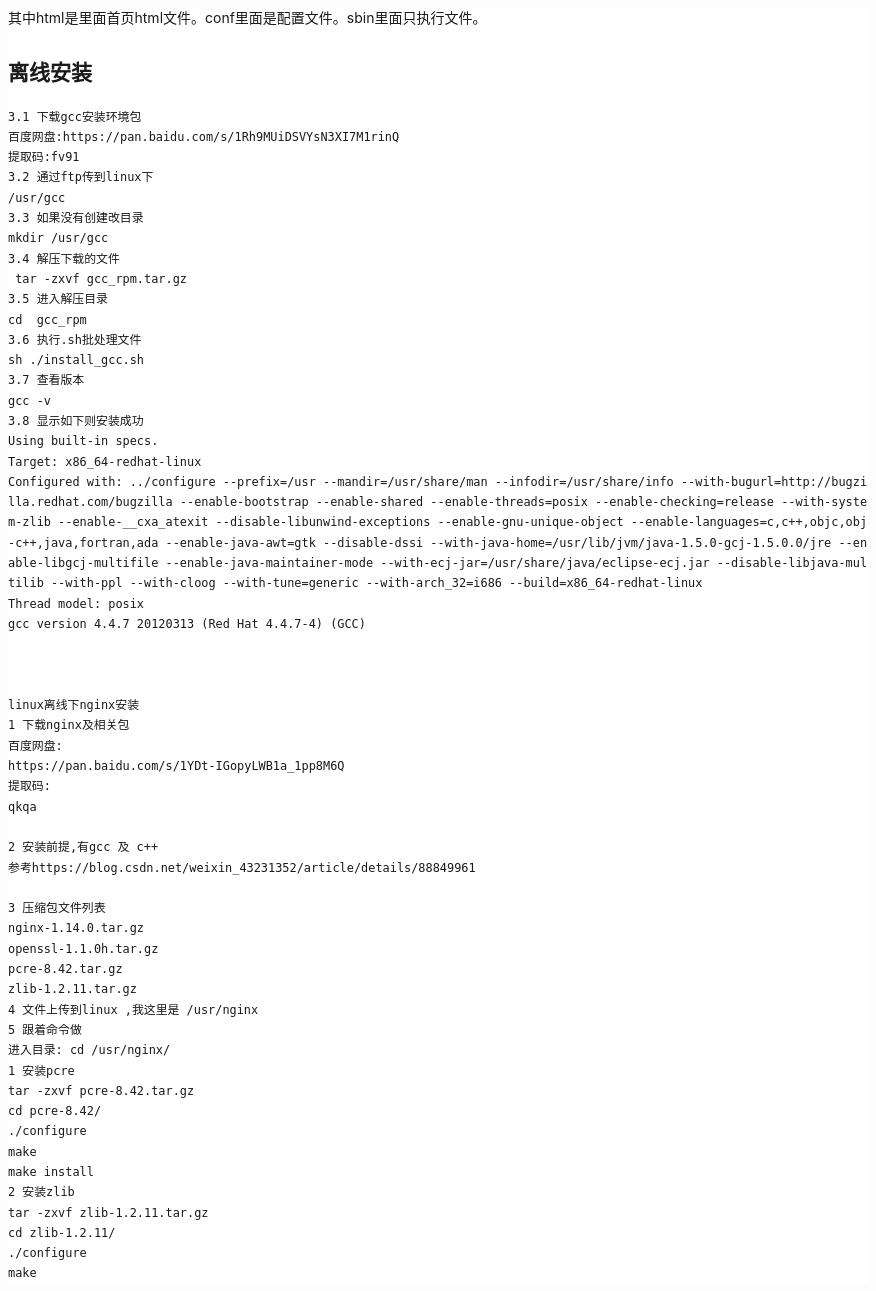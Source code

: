其中html是里面首页html文件。conf里面是配置文件。sbin里面只执行文件。

## 离线安装

```
3.1 下载gcc安装环境包
百度网盘:https://pan.baidu.com/s/1Rh9MUiDSVYsN3XI7M1rinQ 
提取码:fv91
3.2 通过ftp传到linux下  
/usr/gcc
3.3 如果没有创建改目录
mkdir /usr/gcc
3.4 解压下载的文件
 tar -zxvf gcc_rpm.tar.gz
3.5 进入解压目录
cd  gcc_rpm
3.6 执行.sh批处理文件
sh ./install_gcc.sh 
3.7 查看版本
gcc -v
3.8 显示如下则安装成功
Using built-in specs.
Target: x86_64-redhat-linux
Configured with: ../configure --prefix=/usr --mandir=/usr/share/man --infodir=/usr/share/info --with-bugurl=http://bugzilla.redhat.com/bugzilla --enable-bootstrap --enable-shared --enable-threads=posix --enable-checking=release --with-system-zlib --enable-__cxa_atexit --disable-libunwind-exceptions --enable-gnu-unique-object --enable-languages=c,c++,objc,obj-c++,java,fortran,ada --enable-java-awt=gtk --disable-dssi --with-java-home=/usr/lib/jvm/java-1.5.0-gcj-1.5.0.0/jre --enable-libgcj-multifile --enable-java-maintainer-mode --with-ecj-jar=/usr/share/java/eclipse-ecj.jar --disable-libjava-multilib --with-ppl --with-cloog --with-tune=generic --with-arch_32=i686 --build=x86_64-redhat-linux
Thread model: posix
gcc version 4.4.7 20120313 (Red Hat 4.4.7-4) (GCC)



linux离线下nginx安装
1 下载nginx及相关包
百度网盘:
https://pan.baidu.com/s/1YDt-IGopyLWB1a_1pp8M6Q
提取码:
qkqa

2 安装前提,有gcc 及 c++
参考https://blog.csdn.net/weixin_43231352/article/details/88849961

3 压缩包文件列表
nginx-1.14.0.tar.gz
openssl-1.1.0h.tar.gz
pcre-8.42.tar.gz
zlib-1.2.11.tar.gz
4 文件上传到linux ,我这里是 /usr/nginx
5 跟着命令做
进入目录: cd /usr/nginx/
1 安装pcre
tar -zxvf pcre-8.42.tar.gz
cd pcre-8.42/
./configure
make
make install
2 安装zlib
tar -zxvf zlib-1.2.11.tar.gz
cd zlib-1.2.11/
./configure
make
```